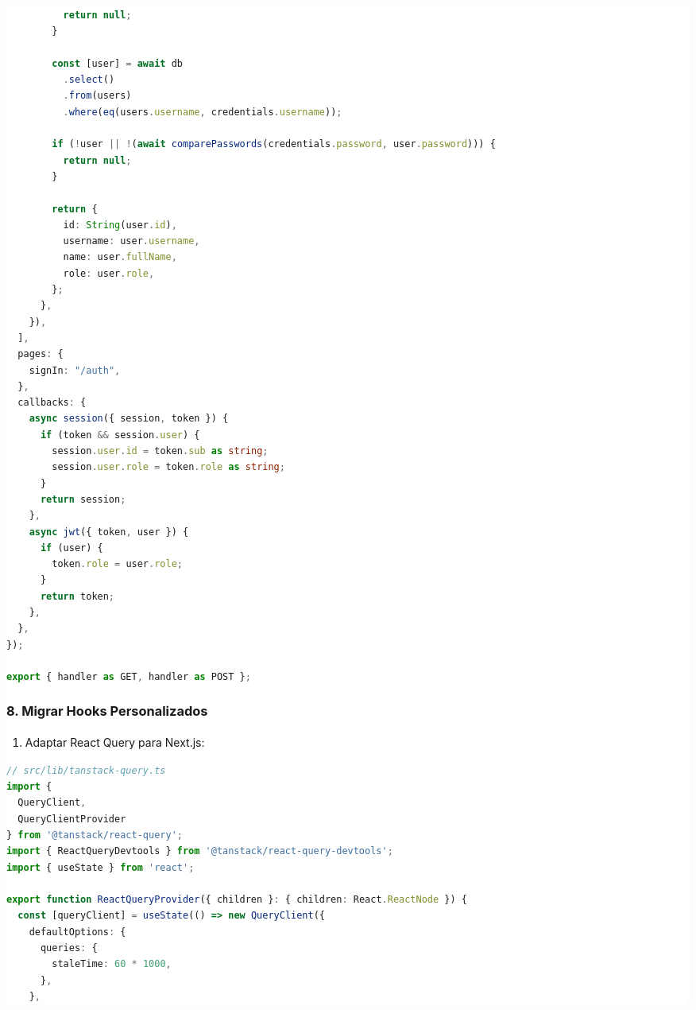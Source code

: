 ```typescript
          return null;
        }

        const [user] = await db
          .select()
          .from(users)
          .where(eq(users.username, credentials.username));

        if (!user || !(await comparePasswords(credentials.password, user.password))) {
          return null;
        }

        return {
          id: String(user.id),
          username: user.username,
          name: user.fullName,
          role: user.role,
        };
      },
    }),
  ],
  pages: {
    signIn: "/auth",
  },
  callbacks: {
    async session({ session, token }) {
      if (token && session.user) {
        session.user.id = token.sub as string;
        session.user.role = token.role as string;
      }
      return session;
    },
    async jwt({ token, user }) {
      if (user) {
        token.role = user.role;
      }
      return token;
    },
  },
});

export { handler as GET, handler as POST };
```

### 8. Migrar Hooks Personalizados

1. Adaptar React Query para Next.js:

```typescript
// src/lib/tanstack-query.ts
import { 
  QueryClient, 
  QueryClientProvider 
} from '@tanstack/react-query';
import { ReactQueryDevtools } from '@tanstack/react-query-devtools';
import { useState } from 'react';

export function ReactQueryProvider({ children }: { children: React.ReactNode }) {
  const [queryClient] = useState(() => new QueryClient({
    defaultOptions: {
      queries: {
        staleTime: 60 * 1000,
      },
    },
```